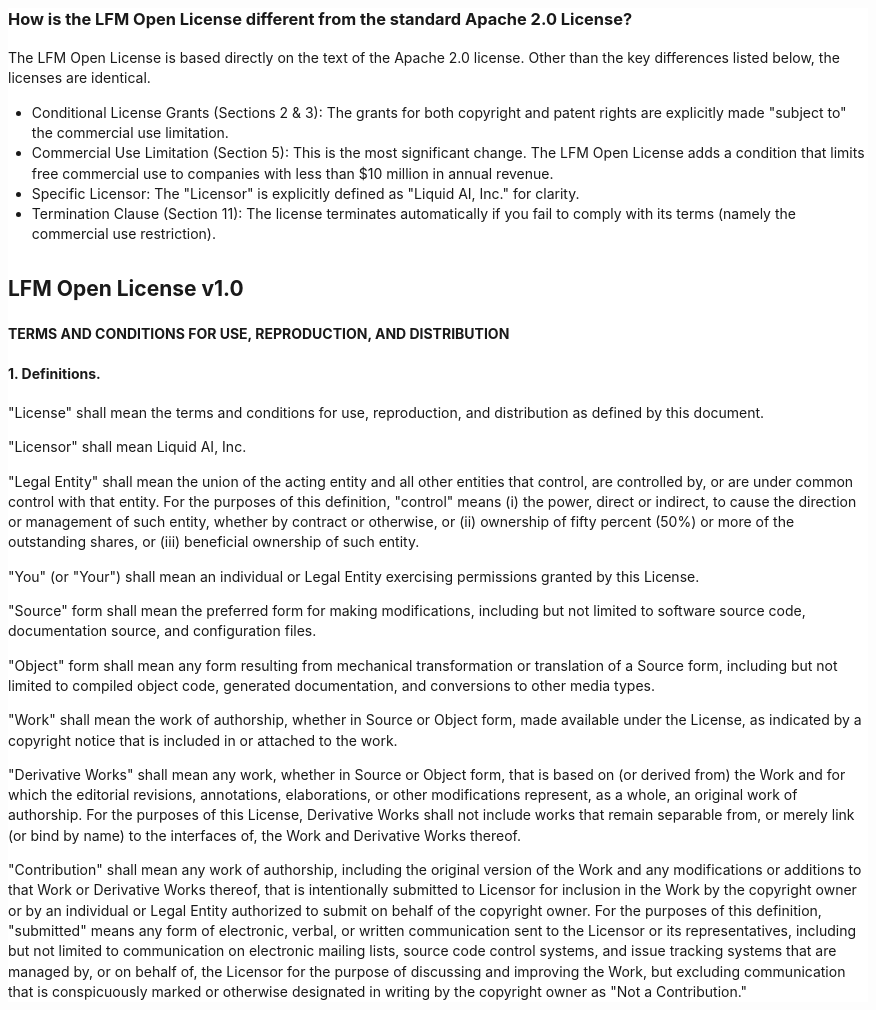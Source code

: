 ### How is the LFM Open License different from the standard Apache 2.0 License?

The LFM Open License is based directly on the text of the Apache 2.0 license. Other than the key differences listed below, the licenses are identical.

* Conditional License Grants (Sections 2 & 3): The grants for both copyright and patent rights are explicitly made "subject to" the commercial use limitation.
* Commercial Use Limitation (Section 5): This is the most significant change. The LFM Open License adds a condition that limits free commercial use to companies with less than $10 million in annual revenue. 
* Specific Licensor: The "Licensor" is explicitly defined as "Liquid AI, Inc." for clarity.
* Termination Clause (Section 11): The license terminates automatically if you fail to comply with its terms (namely the commercial use restriction).

LFM Open License v1.0 
----------------------

#### **TERMS AND CONDITIONS FOR USE, REPRODUCTION, AND DISTRIBUTION**

#### **1\. Definitions.**

"License" shall mean the terms and conditions for use, reproduction, and distribution as defined by this document.

"Licensor" shall mean Liquid AI, Inc.

"Legal Entity" shall mean the union of the acting entity and all other entities that control, are controlled by, or are under common control with that entity. For the purposes of this definition, "control" means (i) the power, direct or indirect, to cause the direction or management of such entity, whether by contract or otherwise, or (ii) ownership of fifty percent (50%) or more of the outstanding shares, or (iii) beneficial ownership of such entity.

"You" (or "Your") shall mean an individual or Legal Entity exercising permissions granted by this License.

"Source" form shall mean the preferred form for making modifications, including but not limited to software source code, documentation source, and configuration files.

"Object" form shall mean any form resulting from mechanical transformation or translation of a Source form, including but not limited to compiled object code, generated documentation, and conversions to other media types.

"Work" shall mean the work of authorship, whether in Source or Object form, made available under the License, as indicated by a copyright notice that is included in or attached to the work.

"Derivative Works" shall mean any work, whether in Source or Object form, that is based on (or derived from) the Work and for which the editorial revisions, annotations, elaborations, or other modifications represent, as a whole, an original work of authorship. For the purposes of this License, Derivative Works shall not include works that remain separable from, or merely link (or bind by name) to the interfaces of, the Work and Derivative Works thereof.

"Contribution" shall mean any work of authorship, including the original version of the Work and any modifications or additions to that Work or Derivative Works thereof, that is intentionally submitted to Licensor for inclusion in the Work by the copyright owner or by an individual or Legal Entity authorized to submit on behalf of the copyright owner. For the purposes of this definition, "submitted" means any form of electronic, verbal, or written communication sent to the Licensor or its representatives, including but not limited to communication on electronic mailing lists, source code control systems, and issue tracking systems that are managed by, or on behalf of, the Licensor for the purpose of discussing and improving the Work, but excluding communication that is conspicuously marked or otherwise designated in writing by the copyright owner as "Not a Contribution."
